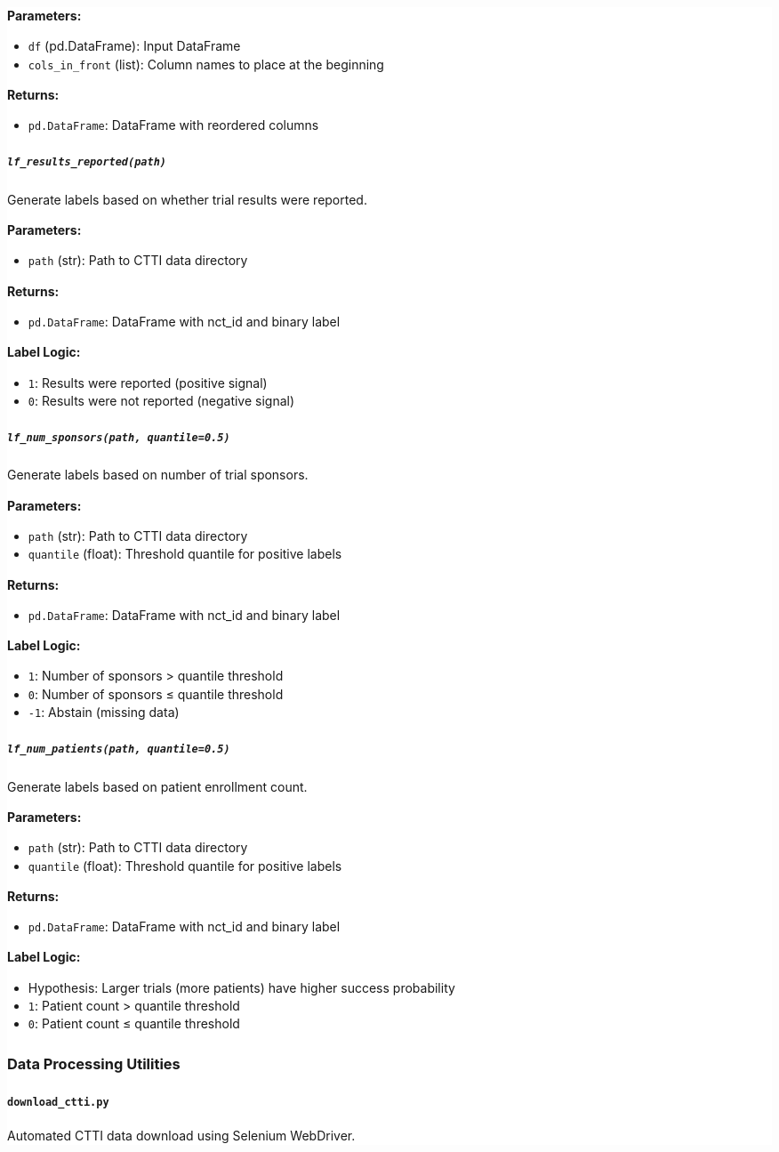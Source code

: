 **Parameters:**
- `df` (pd.DataFrame): Input DataFrame
- `cols_in_front` (list): Column names to place at the beginning

**Returns:**
- `pd.DataFrame`: DataFrame with reordered columns

##### `lf_results_reported(path)`

Generate labels based on whether trial results were reported.

**Parameters:**
- `path` (str): Path to CTTI data directory

**Returns:**
- `pd.DataFrame`: DataFrame with nct_id and binary label

**Label Logic:**
- `1`: Results were reported (positive signal)
- `0`: Results were not reported (negative signal)

##### `lf_num_sponsors(path, quantile=0.5)`

Generate labels based on number of trial sponsors.

**Parameters:**
- `path` (str): Path to CTTI data directory
- `quantile` (float): Threshold quantile for positive labels

**Returns:**
- `pd.DataFrame`: DataFrame with nct_id and binary label

**Label Logic:**
- `1`: Number of sponsors > quantile threshold
- `0`: Number of sponsors ≤ quantile threshold
- `-1`: Abstain (missing data)

##### `lf_num_patients(path, quantile=0.5)`

Generate labels based on patient enrollment count.

**Parameters:**
- `path` (str): Path to CTTI data directory
- `quantile` (float): Threshold quantile for positive labels

**Returns:**
- `pd.DataFrame`: DataFrame with nct_id and binary label

**Label Logic:**
- Hypothesis: Larger trials (more patients) have higher success probability
- `1`: Patient count > quantile threshold
- `0`: Patient count ≤ quantile threshold

### Data Processing Utilities

#### `download_ctti.py`

Automated CTTI data download using Selenium WebDriver.
